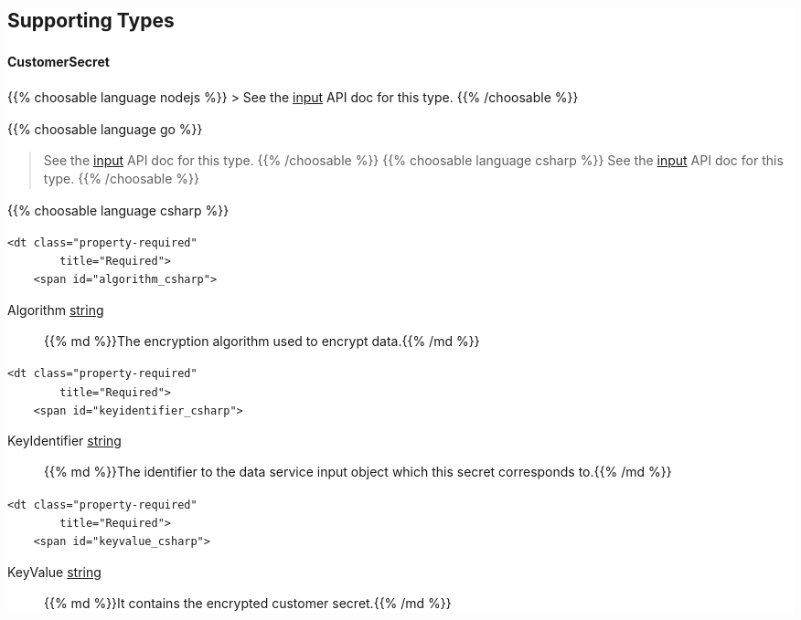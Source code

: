 








## Supporting Types


<h4 id="customersecret">Customer<wbr>Secret</h4>
{{% choosable language nodejs %}}
> See the <a href="/docs/reference/pkg/nodejs/pulumi/azure-nextgen/types/input/#CustomerSecret">input</a>   API doc for this type.
{{% /choosable %}}

{{% choosable language go %}}
> See the <a href="https://pkg.go.dev/github.com/pulumi/pulumi-azure-nextgen/sdk/go/azure-nextgen/hybriddata?tab=doc#CustomerSecretArgs">input</a>   API doc for this type.
{{% /choosable %}}
{{% choosable language csharp %}}
> See the <a href="/docs/reference/pkg/dotnet/Pulumi.AzureNextGen/Pulumi.AzureNextGen.Hybriddata.Inputs.CustomerSecretArgs.html">input</a>   API doc for this type.
{{% /choosable %}}




{{% choosable language csharp %}}
<dl class="resources-properties">

    <dt class="property-required"
            title="Required">
        <span id="algorithm_csharp">
<a href="#algorithm_csharp" style="color: inherit; text-decoration: inherit;">Algorithm</a>
</span> 
        <span class="property-indicator"></span>
        <span class="property-type"><a href="https://docs.microsoft.com/en-us/dotnet/csharp/language-reference/builtin-types/built-in-types">string</a></span>
    </dt>
    <dd>{{% md %}}The encryption algorithm used to encrypt data.{{% /md %}}</dd>

    <dt class="property-required"
            title="Required">
        <span id="keyidentifier_csharp">
<a href="#keyidentifier_csharp" style="color: inherit; text-decoration: inherit;">Key<wbr>Identifier</a>
</span> 
        <span class="property-indicator"></span>
        <span class="property-type"><a href="https://docs.microsoft.com/en-us/dotnet/csharp/language-reference/builtin-types/built-in-types">string</a></span>
    </dt>
    <dd>{{% md %}}The identifier to the data service input object which this secret corresponds to.{{% /md %}}</dd>

    <dt class="property-required"
            title="Required">
        <span id="keyvalue_csharp">
<a href="#keyvalue_csharp" style="color: inherit; text-decoration: inherit;">Key<wbr>Value</a>
</span> 
        <span class="property-indicator"></span>
        <span class="property-type"><a href="https://docs.microsoft.com/en-us/dotnet/csharp/language-reference/builtin-types/built-in-types">string</a></span>
    </dt>
    <dd>{{% md %}}It contains the encrypted customer secret.{{% /md %}}</dd>
